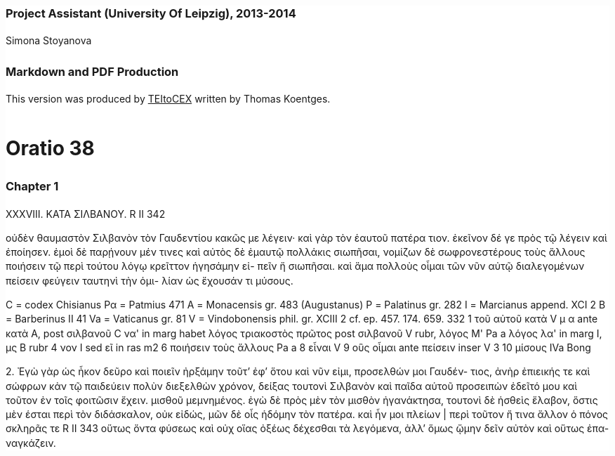 ### Project Assistant (University Of Leipzig), 2013-2014

Simona Stoyanova  
  
### Markdown and PDF Production

This version was produced by [TEItoCEX](https://github.com/ThomasK81/TEItoCEX) written by Thomas Koentges.

# Oratio 38

### Chapter 1

<pb n="252"/>
<head>XXXVIII.</head>
<head>ΚΑΤΑ ΣΙΛΒΑΝΟΥ.</head>
<note type="marginal">R II 342</note> <p>οὐδὲν θαυμαστὸν Σιλβανὸν τὸν Γαυδεντίου
κακῶς με λέγειν· καὶ γὰρ τὸν ἑαυτοῦ πατέρα
τιον. ἐκεῖνον δέ γε πρὸς τῷ λέγειν καὶ ἐποίησεν. ἐμοὶ
<lb n="5"/> δὲ παρῄνουν μέν τινες καὶ αὐτὸς δὲ ἐμαυτῷ πολλάκις
σιωπῆσαι, νομίζων δὲ σωφρονεστέρους τοὺς ἄλλους
ποιήσειν τῷ περὶ τούτου λόγῳ κρεῖττον ἡγησάμην εἰ-
πεῖν ἤ σιωπῆσαι. καὶ ἅμα πολλοὺς οἶμαι τῶν νῦν
αὐτῷ διαλεγομένων πείσειν φεύγειν ταυτηνὶ τὴν ὁμι-
<lb n="10"/> λίαν ὡς ἔχουσάν τι μύσους.</p>
<note type="footnote">C = codex Chisianus</note>
<note type="footnote">Ρα = Patmius 471</note>
<note type="footnote">Α = Monacensis gr. 483 (Augustanus)</note>
<note type="footnote">Ρ = Palatinus gr. 282</note>
<note type="footnote">Ι = Marcianus append. XCI 2</note>
<note type="footnote">Β = Barberinus II 41</note>
<note type="footnote">Va = Vaticanus gr. 81</note>
<note type="footnote">V = Vindobonensis phil. gr. XCIII</note>
<note type="footnote">2 cf. ep. 457. 174. 659. 332</note>
<note type="footnote">1 τοῦ αὐτοῦ κατὰ V μ α ante κατὰ A, post σιλβανοῦ C
να' in marg habet λόγος τριακοστὸς πρῶτος post σιλβανοῦ V
rubr, λόγος M' Pa a λόγος λα' in marg Ι, μς Β rubr 4
νον Ι sed εῖ in ras m2 6 ποιήσειν τοὺς ἄλλους Pa a 8 εἶναι V</note>
<note type="footnote">9 οὓς οἶμαι ante πείσειν inser V 3 10 μίσους IVa Bong</note>

<pb n="253"/>
<p>2. Ἐγὼ γὰρ ὡς ἧκον δεῦρο καὶ ποιεῖν ἠρξάμην
τοῦτ’ ἐφ’ ὅτου καὶ νῦν εἰμι, προσελθών μοι Γαυδέν-
τιος, ἀνὴρ ἐπιεικής τε καὶ σώφρων κἀν τῷ παιδεύειν
πολὺν διεξελθὼν χρόνον, δείξας τουτονὶ Σιλβανὸν καὶ
παῖδα αὑτοῦ προσειπὼν ἐδεῖτό μου καὶ τοῦτον ἐν τοῖς <lb n="5"/>
φοιτῶσιν ἔχειν. μισθοῦ μεμνημένος. ἐγὼ δὲ πρὸς μὲν
τὸν μισθὸν ἠγανάκτησα, τουτονὶ δὲ ἡσθεὶς ἔλαβον,
ὅστις μὲν έσται περὶ τὸν διδάσκαλον, οὐκ εἰδώς,
μῶν δὲ οἶς ἡδόμην τὸν πατέρα. καὶ ἦν μοι πλείων | <lb n="9"/>
περὶ τοῦτον ἤ τινα ἄλλον ὁ πόνος σκληρᾶς τε <note type="marginal">R II 343</note>
οὕτως ὄντα φύσεως καὶ οὐχ οἵας ὀξέως δέχεσθαι τὰ
λεγόμενα, ἀλλ’ ὅμως ᾤμην δεῖν αὐτὸν καὶ οὕτως ἐπα-
ναγκάζειν.</p>
